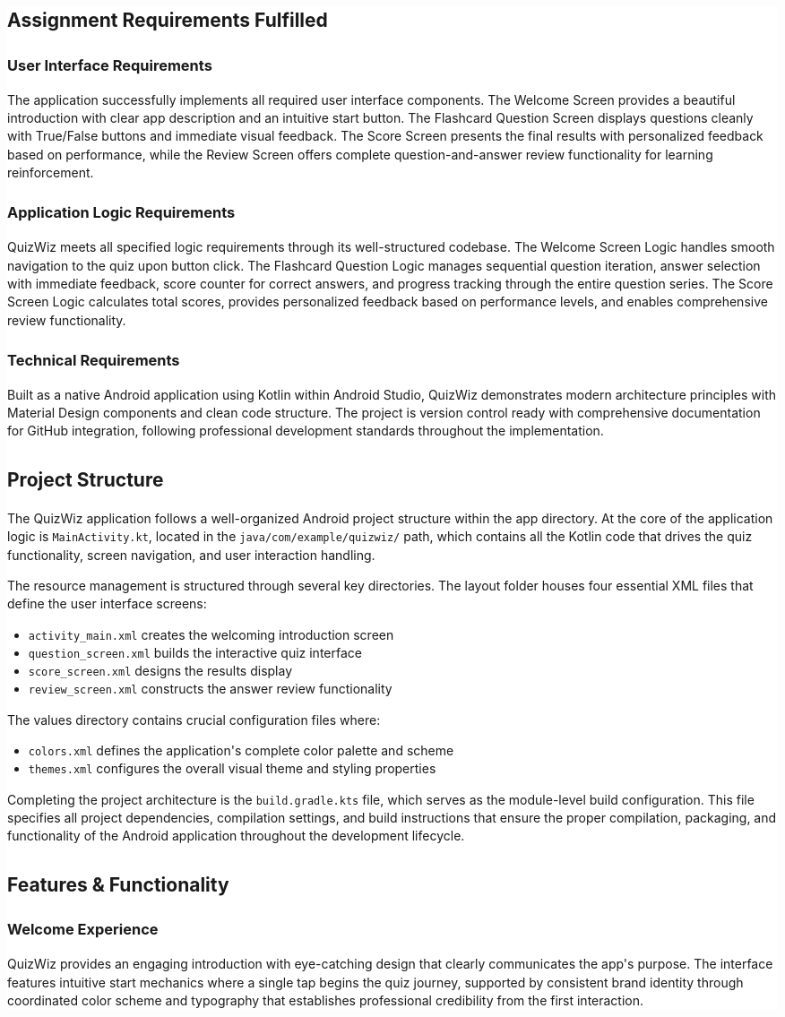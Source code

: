 ## Assignment Requirements Fulfilled

### User Interface Requirements
The application successfully implements all required user interface components. The Welcome Screen provides a beautiful introduction with clear app description and an intuitive start button. The Flashcard Question Screen displays questions cleanly with True/False buttons and immediate visual feedback. The Score Screen presents the final results with personalized feedback based on performance, while the Review Screen offers complete question-and-answer review functionality for learning reinforcement.

### Application Logic Requirements
QuizWiz meets all specified logic requirements through its well-structured codebase. The Welcome Screen Logic handles smooth navigation to the quiz upon button click. The Flashcard Question Logic manages sequential question iteration, answer selection with immediate feedback, score counter for correct answers, and progress tracking through the entire question series. The Score Screen Logic calculates total scores, provides personalized feedback based on performance levels, and enables comprehensive review functionality.

### Technical Requirements
Built as a native Android application using Kotlin within Android Studio, QuizWiz demonstrates modern architecture principles with Material Design components and clean code structure. The project is version control ready with comprehensive documentation for GitHub integration, following professional development standards throughout the implementation.

## Project Structure
The QuizWiz application follows a well-organized Android project structure within the app directory. At the core of the application logic is `MainActivity.kt`, located in the `java/com/example/quizwiz/` path, which contains all the Kotlin code that drives the quiz functionality, screen navigation, and user interaction handling.

The resource management is structured through several key directories. The layout folder houses four essential XML files that define the user interface screens:
- `activity_main.xml` creates the welcoming introduction screen
- `question_screen.xml` builds the interactive quiz interface
- `score_screen.xml` designs the results display
- `review_screen.xml` constructs the answer review functionality

The values directory contains crucial configuration files where:
- `colors.xml` defines the application's complete color palette and scheme
- `themes.xml` configures the overall visual theme and styling properties

Completing the project architecture is the `build.gradle.kts` file, which serves as the module-level build configuration. This file specifies all project dependencies, compilation settings, and build instructions that ensure the proper compilation, packaging, and functionality of the Android application throughout the development lifecycle.

## Features & Functionality

### Welcome Experience
QuizWiz provides an engaging introduction with eye-catching design that clearly communicates the app's purpose. The interface features intuitive start mechanics where a single tap begins the quiz journey, supported by consistent brand identity through coordinated color scheme and typography that establishes professional credibility from the first interaction.
